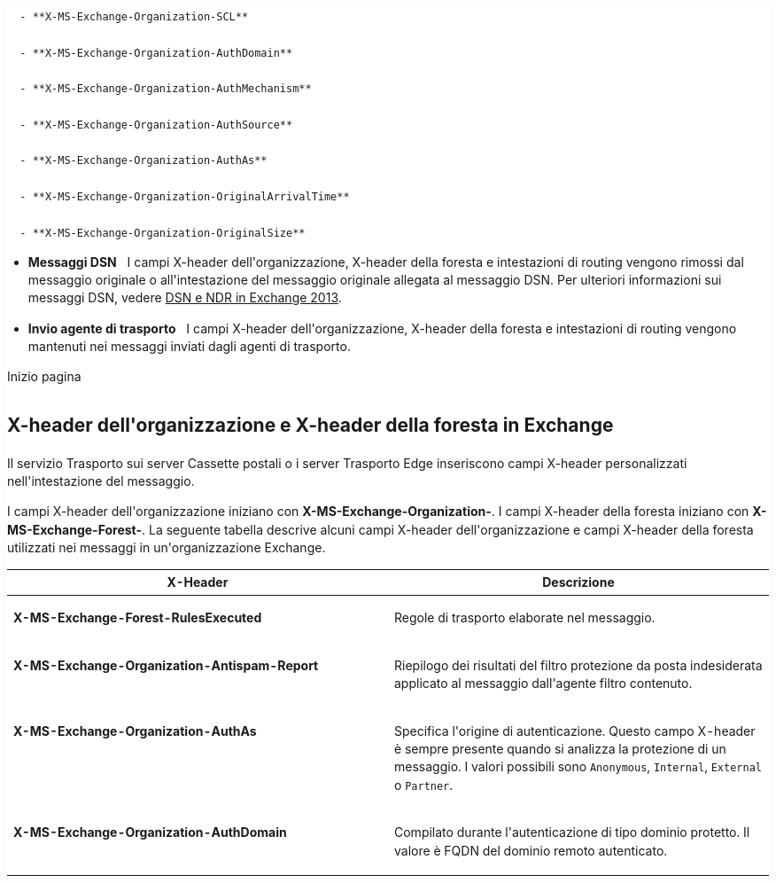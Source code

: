       - **X-MS-Exchange-Organization-SCL**
    
      - **X-MS-Exchange-Organization-AuthDomain**
    
      - **X-MS-Exchange-Organization-AuthMechanism**
    
      - **X-MS-Exchange-Organization-AuthSource**
    
      - **X-MS-Exchange-Organization-AuthAs**
    
      - **X-MS-Exchange-Organization-OriginalArrivalTime**
    
      - **X-MS-Exchange-Organization-OriginalSize**

  - **Messaggi DSN**   I campi X-header dell'organizzazione, X-header della foresta e intestazioni di routing vengono rimossi dal messaggio originale o all'intestazione del messaggio originale allegata al messaggio DSN. Per ulteriori informazioni sui messaggi DSN, vedere [DSN e NDR in Exchange 2013](dsns-and-ndrs-in-exchange-2013-exchange-2013-help.md).

  - **Invio agente di trasporto**   I campi X-header dell'organizzazione, X-header della foresta e intestazioni di routing vengono mantenuti nei messaggi inviati dagli agenti di trasporto.

Inizio pagina

## X-header dell'organizzazione e X-header della foresta in Exchange

Il servizio Trasporto sui server Cassette postali o i server Trasporto Edge inseriscono campi X-header personalizzati nell'intestazione del messaggio.

I campi X-header dell'organizzazione iniziano con **X-MS-Exchange-Organization-**. I campi X-header della foresta iniziano con **X-MS-Exchange-Forest-**. La seguente tabella descrive alcuni campi X-header dell'organizzazione e campi X-header della foresta utilizzati nei messaggi in un'organizzazione Exchange.


<table>
<colgroup>
<col style="width: 50%" />
<col style="width: 50%" />
</colgroup>
<thead>
<tr class="header">
<th>X-Header</th>
<th>Descrizione</th>
</tr>
</thead>
<tbody>
<tr class="odd">
<td><p><strong>X-MS-Exchange-Forest-RulesExecuted</strong></p></td>
<td><p>Regole di trasporto elaborate nel messaggio.</p></td>
</tr>
<tr class="even">
<td><p><strong>X-MS-Exchange-Organization-Antispam-Report</strong></p></td>
<td><p>Riepilogo dei risultati del filtro protezione da posta indesiderata applicato al messaggio dall'agente filtro contenuto.</p></td>
</tr>
<tr class="odd">
<td><p><strong>X-MS-Exchange-Organization-AuthAs</strong></p></td>
<td><p>Specifica l'origine di autenticazione. Questo campo X-header è sempre presente quando si analizza la protezione di un messaggio. I valori possibili sono <code>Anonymous</code>, <code>Internal</code>, <code>External</code> o <code>Partner</code>.</p></td>
</tr>
<tr class="even">
<td><p><strong>X-MS-Exchange-Organization-AuthDomain</strong></p></td>
<td><p>Compilato durante l'autenticazione di tipo dominio protetto. Il valore è FQDN del dominio remoto autenticato.</p></td>
</tr>
<tr class="odd">